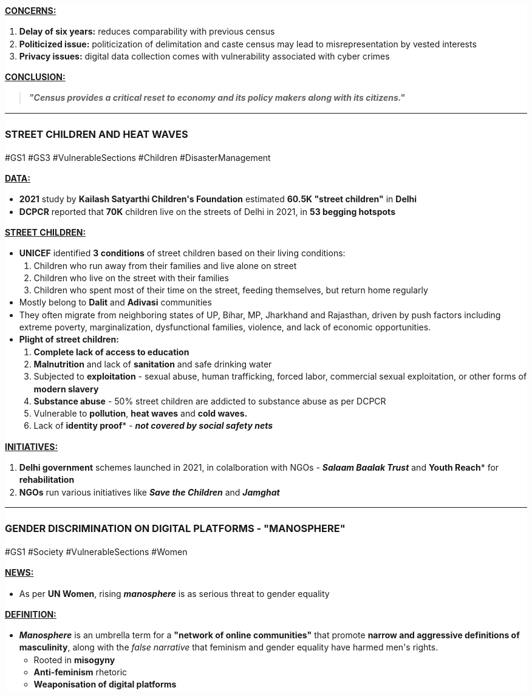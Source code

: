 <b><u>CONCERNS:</u></b>
1. **Delay of six years:** reduces comparability with previous census
2. **Politicized issue:** politicization of delimitation and caste census may lead to misrepresentation by vested interests
3. **Privacy issues:** digital data collection comes with vulnerability associated with cyber crimes

<b><u>CONCLUSION:</u></b> 
>***"Census provides a critical reset to economy and its policy makers along with its citizens."***

---
### **STREET CHILDREN AND HEAT WAVES**
#GS1 #GS3 #VulnerableSections #Children #DisasterManagement 

<b><u>DATA:</u></b>
- **2021** study by **Kailash Satyarthi Children's Foundation** estimated **60.5K "street children"** in **Delhi**
- **DCPCR** reported that **70K** children live on the streets of Delhi in 2021, in **53 begging hotspots**

<b><u>STREET CHILDREN:</u></b>
- **UNICEF** identified **3 conditions** of street children based on their living conditions:
	1. Children who run away from their families and live alone on street
	2. Children who live on the street with their families
	3. Children who spent most of their time on the street, feeding themselves, but return home regularly
- Mostly belong to **Dalit** and **Adivasi** communities
- They often migrate from neighboring states of UP, Bihar, MP, Jharkhand and Rajasthan, driven by push factors including extreme poverty, marginalization, dysfunctional families, violence, and lack of economic opportunities.
- **Plight of street children:**
	1. **Complete lack of access to education**
	2. **Malnutrition** and lack of **sanitation** and safe drinking water
	3. Subjected to **exploitation** - sexual abuse, human trafficking, forced labor, commercial sexual exploitation, or other forms of **modern slavery**
	4. **Substance abuse** - 50% street children are addicted to substance abuse as per DCPCR
	5. Vulnerable to **pollution**, **heat waves** and **cold waves.**
	6. Lack of **identity proof*** - ***not covered by social safety nets***

<b><u>INITIATIVES:</u></b>
1. **Delhi government** schemes launched in 2021, in colalboration with NGOs - ***Salaam Baalak Trust*** and **Youth Reach*** for **rehabilitation**
2. **NGOs** run various initiatives like ***Save the Children*** and ***Jamghat***
---
### **GENDER DISCRIMINATION ON DIGITAL PLATFORMS - "MANOSPHERE"**
#GS1 #Society #VulnerableSections #Women 

<b><u>NEWS:</u></b>
- As per **UN Women**, rising ***manosphere*** is as serious threat to gender equality

<b><u>DEFINITION:</u></b>
- ***Manosphere*** is an umbrella term for a **"network of online communities"** that promote **narrow and aggressive definitions of masculinity**, along with the *false narrative* that feminism and gender equality have harmed men's rights.
	- Rooted in **misogyny**
	- **Anti-feminism** rhetoric
	- **Weaponisation of digital platforms**
